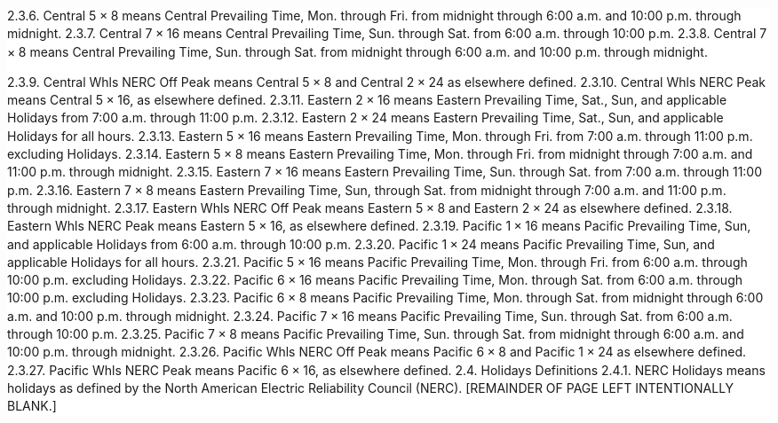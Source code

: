 2.3.6. Central $5 \times 8$ means Central Prevailing Time, Mon. through Fri. from midnight through 6:00 a.m. and 10:00 p.m. through midnight.
2.3.7. Central $7 \times 16$ means Central Prevailing Time, Sun. through Sat. from 6:00 a.m. through 10:00 p.m.
2.3.8. Central $7 \times 8$ means Central Prevailing Time, Sun. through Sat. from midnight through 6:00 a.m. and 10:00 p.m. through midnight.

2.3.9. Central Whls NERC Off Peak means Central $5 \times 8$ and Central $2 \times 24$ as elsewhere defined.
2.3.10. Central Whls NERC Peak means Central $5 \times 16$, as elsewhere defined.
2.3.11. Eastern $2 \times 16$ means Eastern Prevailing Time, Sat., Sun, and applicable Holidays from 7:00 a.m. through 11:00 p.m.
2.3.12. Eastern $2 \times 24$ means Eastern Prevailing Time, Sat., Sun, and applicable Holidays for all hours.
2.3.13. Eastern $5 \times 16$ means Eastern Prevailing Time, Mon. through Fri. from 7:00 a.m. through 11:00 p.m. excluding Holidays.
2.3.14. Eastern $5 \times 8$ means Eastern Prevailing Time, Mon. through Fri. from midnight through 7:00 a.m. and 11:00 p.m. through midnight.
2.3.15. Eastern $7 \times 16$ means Eastern Prevailing Time, Sun. through Sat. from 7:00 a.m. through 11:00 p.m.
2.3.16. Eastern $7 \times 8$ means Eastern Prevailing Time, Sun, through Sat. from midnight through 7:00 a.m. and 11:00 p.m. through midnight.
2.3.17. Eastern Whls NERC Off Peak means Eastern $5 \times 8$ and Eastern $2 \times 24$ as elsewhere defined.
2.3.18. Eastern Whls NERC Peak means Eastern $5 \times 16$, as elsewhere defined.
2.3.19. Pacific $1 \times 16$ means Pacific Prevailing Time, Sun, and applicable Holidays from 6:00 a.m. through 10:00 p.m.
2.3.20. Pacific $1 \times 24$ means Pacific Prevailing Time, Sun, and applicable Holidays for all hours.
2.3.21. Pacific $5 \times 16$ means Pacific Prevailing Time, Mon. through Fri. from 6:00 a.m. through 10:00 p.m. excluding Holidays.
2.3.22. Pacific $6 \times 16$ means Pacific Prevailing Time, Mon. through Sat. from 6:00 a.m. through 10:00 p.m. excluding Holidays.
2.3.23. Pacific $6 \times 8$ means Pacific Prevailing Time, Mon. through Sat. from midnight through 6:00 a.m. and 10:00 p.m. through midnight.
2.3.24. Pacific $7 \times 16$ means Pacific Prevailing Time, Sun. through Sat. from 6:00 a.m. through 10:00 p.m.
2.3.25. Pacific $7 \times 8$ means Pacific Prevailing Time, Sun. through Sat. from midnight through 6:00 a.m. and 10:00 p.m. through midnight.
2.3.26. Pacific Whls NERC Off Peak means Pacific $6 \times 8$ and Pacific $1 \times 24$ as elsewhere defined.
2.3.27. Pacific Whls NERC Peak means Pacific $6 \times 16$, as elsewhere defined.
2.4. Holidays Definitions
2.4.1. NERC Holidays means holidays as defined by the North American Electric Reliability Council (NERC).
[REMAINDER OF PAGE LEFT INTENTIONALLY BLANK.]
